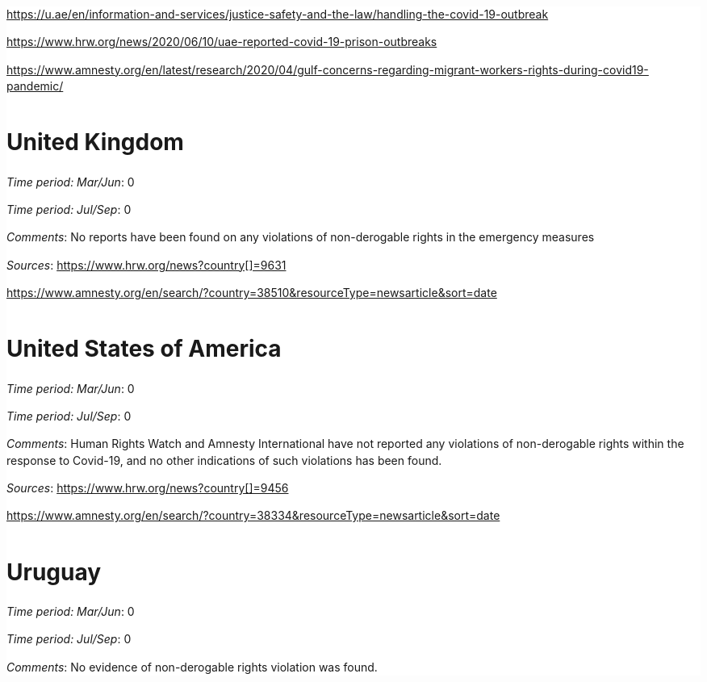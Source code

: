 

https://u.ae/en/information-and-services/justice-safety-and-the-law/handling-the-covid-19-outbreak



https://www.hrw.org/news/2020/06/10/uae-reported-covid-19-prison-outbreaks



https://www.amnesty.org/en/latest/research/2020/04/gulf-concerns-regarding-migrant-workers-rights-during-covid19-pandemic/



# United Kingdom 
*Time period: Mar/Jun*: 0

 
*Time period: Jul/Sep*: 0

 

*Comments*:
 No reports have been found on any violations of non-derogable rights in the emergency measures 

*Sources*:
 https://www.hrw.org/news?country[]=9631

https://www.amnesty.org/en/search/?country=38510&resourceType=newsarticle&sort=date



# United States of America 
*Time period: Mar/Jun*: 0

 
*Time period: Jul/Sep*: 0

 

*Comments*:
 Human Rights Watch and Amnesty International have not reported any violations of non-derogable rights within the response to Covid-19, and no other indications of such violations has been found. 

*Sources*:
 https://www.hrw.org/news?country[]=9456

https://www.amnesty.org/en/search/?country=38334&resourceType=newsarticle&sort=date



# Uruguay 
*Time period: Mar/Jun*: 0

 
*Time period: Jul/Sep*: 0

 

*Comments*:
 No evidence of non-derogable rights violation was found. 
